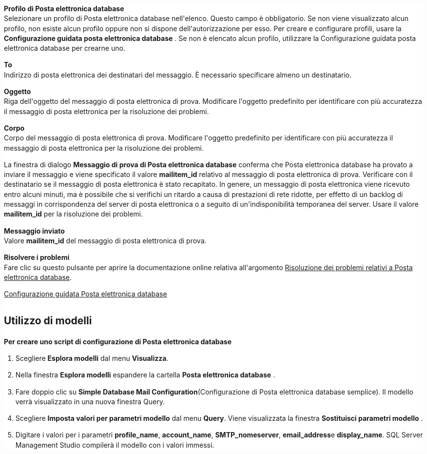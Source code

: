  **Profilo di Posta elettronica database**  
 Selezionare un profilo di Posta elettronica database nell'elenco. Questo campo è obbligatorio. Se non viene visualizzato alcun profilo, non esiste alcun profilo oppure non si dispone dell'autorizzazione per esso. Per creare e configurare profili, usare la **Configurazione guidata posta elettronica database** . Se non è elencato alcun profilo, utilizzare la Configurazione guidata posta elettronica database per crearne uno.  
  
 **To**  
 Indirizzo di posta elettronica dei destinatari del messaggio. È necessario specificare almeno un destinatario.  
  
 **Oggetto**  
 Riga dell'oggetto del messaggio di posta elettronica di prova. Modificare l'oggetto predefinito per identificare con più accuratezza il messaggio di posta elettronica per la risoluzione dei problemi.  
  
 **Corpo**  
 Corpo del messaggio di posta elettronica di prova. Modificare l'oggetto predefinito per identificare con più accuratezza il messaggio di posta elettronica per la risoluzione dei problemi.  
  
 La finestra di dialogo **Messaggio di prova di Posta elettronica database** conferma che Posta elettronica database ha provato a inviare il messaggio e viene specificato il valore **mailitem_id** relativo al messaggio di posta elettronica di prova. Verificare con il destinatario se il messaggio di posta elettronica è stato recapitato. In genere, un messaggio di posta elettronica viene ricevuto entro alcuni minuti, ma è possibile che si verifichi un ritardo a causa di prestazioni di rete ridotte, per effetto di un backlog di messaggi in corrispondenza del server di posta elettronica o a seguito di un'indisponibilità temporanea del server. Usare il valore **mailitem_id** per la risoluzione dei problemi.  
  
 **Messaggio inviato**  
 Valore **mailitem_id** del messaggio di posta elettronica di prova.  
  
 **Risolvere i problemi**  
 Fare clic su questo pulsante per aprire la documentazione online relativa all'argomento [Risoluzione dei problemi relativi a Posta elettronica database](https://msdn.microsoft.com/library/ms188663.aspx).  
  
 [Configurazione guidata Posta elettronica database](#DBWizard)  
  
##  <a name="using-templates"></a><a name="Template"></a> Utilizzo di modelli  
 **Per creare uno script di configurazione di Posta elettronica database**  
  
1.  Scegliere **Esplora modelli** dal menu **Visualizza**.  
  
2.  Nella finestra **Esplora modelli** espandere la cartella **Posta elettronica database** .  
  
3.  Fare doppio clic su **Simple Database Mail Configuration**(Configurazione di Posta elettronica database semplice). Il modello verrà visualizzato in una nuova finestra Query.  
  
4.  Scegliere **Imposta valori per parametri modello** dal menu **Query**. Viene visualizzata la finestra **Sostituisci parametri modello** .  
  
5.  Digitare i valori per i parametri **profile_name**, **account_name**, **SMTP_nomeserver**, **email_address**e **display_name**. SQL Server Management Studio compilerà il modello con i valori immessi.  
  
